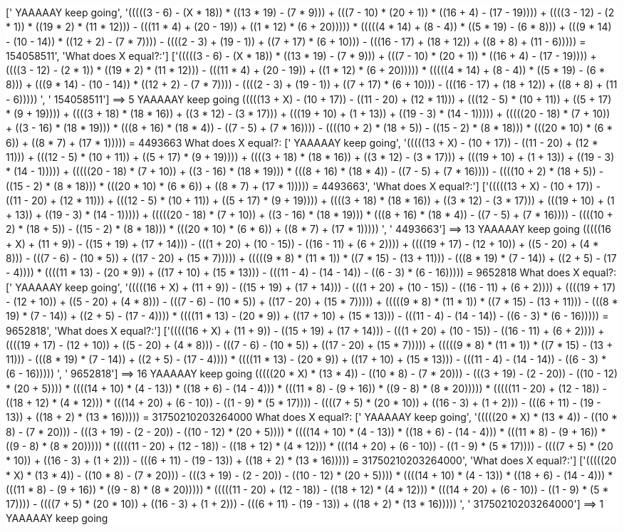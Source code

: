 [' YAAAAAY keep going', '(((((3 - 6) - (X * 18)) * ((13 * 19) - (7 * 9))) + (((7 - 10) * (20 + 1)) * ((16 + 4) - (17 - 19)))) + ((((3 - 12) - (2 * 1)) * ((19 * 2) * (11 * 12))) - (((11 * 4) + (20 - 19)) + ((1 * 12) * (6 + 20))))) * (((((4 * 14) + (8 - 4)) * ((5 * 19) - (6 * 8))) + (((9 * 14) - (10 - 14)) * ((12 + 2) - (7 * 7)))) - ((((2 - 3) + (19 - 1)) + ((7 + 17) * (6 + 10))) - (((16 - 17) + (18 + 12)) + ((8 + 8) + (11 - 6))))) = 154058511', 'What does X equal?:']
['(((((3 - 6) - (X * 18)) * ((13 * 19) - (7 * 9))) + (((7 - 10) * (20 + 1)) * ((16 + 4) - (17 - 19)))) + ((((3 - 12) - (2 * 1)) * ((19 * 2) * (11 * 12))) - (((11 * 4) + (20 - 19)) + ((1 * 12) * (6 + 20))))) * (((((4 * 14) + (8 - 4)) * ((5 * 19) - (6 * 8))) + (((9 * 14) - (10 - 14)) * ((12 + 2) - (7 * 7)))) - ((((2 - 3) + (19 - 1)) + ((7 + 17) * (6 + 10))) - (((16 - 17) + (18 + 12)) + ((8 + 8) + (11 - 6))))) ', ' 154058511'] ==> 5
 YAAAAAY keep going
(((((13 + X) - (10 + 17)) - ((11 - 20) + (12 * 11))) + (((12 - 5) * (10 + 11)) + ((5 + 17) * (9 + 19)))) + ((((3 + 18) * (18 * 16)) + ((3 * 12) - (3 * 17))) + (((19 + 10) + (1 + 13)) + ((19 - 3) * (14 - 1))))) + (((((20 - 18) * (7 + 10)) + ((3 - 16) * (18 * 19))) * (((8 + 16) * (18 * 4)) - ((7 - 5) + (7 * 16)))) - ((((10 + 2) * (18 + 5)) - ((15 - 2) * (8 * 18))) * (((20 * 10) * (6 * 6)) + ((8 * 7) + (17 * 1))))) = 4493663
What does X equal?:
[' YAAAAAY keep going', '(((((13 + X) - (10 + 17)) - ((11 - 20) + (12 * 11))) + (((12 - 5) * (10 + 11)) + ((5 + 17) * (9 + 19)))) + ((((3 + 18) * (18 * 16)) + ((3 * 12) - (3 * 17))) + (((19 + 10) + (1 + 13)) + ((19 - 3) * (14 - 1))))) + (((((20 - 18) * (7 + 10)) + ((3 - 16) * (18 * 19))) * (((8 + 16) * (18 * 4)) - ((7 - 5) + (7 * 16)))) - ((((10 + 2) * (18 + 5)) - ((15 - 2) * (8 * 18))) * (((20 * 10) * (6 * 6)) + ((8 * 7) + (17 * 1))))) = 4493663', 'What does X equal?:']
['(((((13 + X) - (10 + 17)) - ((11 - 20) + (12 * 11))) + (((12 - 5) * (10 + 11)) + ((5 + 17) * (9 + 19)))) + ((((3 + 18) * (18 * 16)) + ((3 * 12) - (3 * 17))) + (((19 + 10) + (1 + 13)) + ((19 - 3) * (14 - 1))))) + (((((20 - 18) * (7 + 10)) + ((3 - 16) * (18 * 19))) * (((8 + 16) * (18 * 4)) - ((7 - 5) + (7 * 16)))) - ((((10 + 2) * (18 + 5)) - ((15 - 2) * (8 * 18))) * (((20 * 10) * (6 * 6)) + ((8 * 7) + (17 * 1))))) ', ' 4493663'] ==> 13
 YAAAAAY keep going
(((((16 + X) + (11 + 9)) - ((15 + 19) + (17 + 14))) - (((1 + 20) + (10 - 15)) - ((16 - 11) + (6 + 2)))) + ((((19 + 17) - (12 + 10)) + ((5 - 20) + (4 * 8))) - (((7 - 6) - (10 * 5)) + ((17 - 20) + (15 * 7))))) + (((((9 * 8) * (11 * 1)) * ((7 * 15) - (13 + 11))) - (((8 * 19) * (7 - 14)) + ((2 + 5) - (17 - 4)))) * ((((11 * 13) - (20 * 9)) + ((17 + 10) + (15 * 13))) - (((11 - 4) - (14 - 14)) - ((6 - 3) * (6 - 16))))) = 9652818
What does X equal?:
[' YAAAAAY keep going', '(((((16 + X) + (11 + 9)) - ((15 + 19) + (17 + 14))) - (((1 + 20) + (10 - 15)) - ((16 - 11) + (6 + 2)))) + ((((19 + 17) - (12 + 10)) + ((5 - 20) + (4 * 8))) - (((7 - 6) - (10 * 5)) + ((17 - 20) + (15 * 7))))) + (((((9 * 8) * (11 * 1)) * ((7 * 15) - (13 + 11))) - (((8 * 19) * (7 - 14)) + ((2 + 5) - (17 - 4)))) * ((((11 * 13) - (20 * 9)) + ((17 + 10) + (15 * 13))) - (((11 - 4) - (14 - 14)) - ((6 - 3) * (6 - 16))))) = 9652818', 'What does X equal?:']
['(((((16 + X) + (11 + 9)) - ((15 + 19) + (17 + 14))) - (((1 + 20) + (10 - 15)) - ((16 - 11) + (6 + 2)))) + ((((19 + 17) - (12 + 10)) + ((5 - 20) + (4 * 8))) - (((7 - 6) - (10 * 5)) + ((17 - 20) + (15 * 7))))) + (((((9 * 8) * (11 * 1)) * ((7 * 15) - (13 + 11))) - (((8 * 19) * (7 - 14)) + ((2 + 5) - (17 - 4)))) * ((((11 * 13) - (20 * 9)) + ((17 + 10) + (15 * 13))) - (((11 - 4) - (14 - 14)) - ((6 - 3) * (6 - 16))))) ', ' 9652818'] ==> 16
 YAAAAAY keep going
(((((20 * X) * (13 * 4)) - ((10 * 8) - (7 * 20))) - (((3 + 19) - (2 - 20)) - ((10 - 12) * (20 + 5)))) * ((((14 + 10) * (4 - 13)) * ((18 + 6) - (14 - 4))) * (((11 * 8) - (9 + 16)) * ((9 - 8) * (8 * 20))))) * (((((11 - 20) + (12 - 18)) - ((18 + 12) * (4 * 12))) * (((14 + 20) + (6 - 10)) - ((1 - 9) * (5 * 17)))) - ((((7 + 5) * (20 * 10)) + ((16 - 3) + (1 + 2))) - (((6 + 11) - (19 - 13)) + ((18 + 2) * (13 * 16))))) = 31750210203264000
What does X equal?:
[' YAAAAAY keep going', '(((((20 * X) * (13 * 4)) - ((10 * 8) - (7 * 20))) - (((3 + 19) - (2 - 20)) - ((10 - 12) * (20 + 5)))) * ((((14 + 10) * (4 - 13)) * ((18 + 6) - (14 - 4))) * (((11 * 8) - (9 + 16)) * ((9 - 8) * (8 * 20))))) * (((((11 - 20) + (12 - 18)) - ((18 + 12) * (4 * 12))) * (((14 + 20) + (6 - 10)) - ((1 - 9) * (5 * 17)))) - ((((7 + 5) * (20 * 10)) + ((16 - 3) + (1 + 2))) - (((6 + 11) - (19 - 13)) + ((18 + 2) * (13 * 16))))) = 31750210203264000', 'What does X equal?:']
['(((((20 * X) * (13 * 4)) - ((10 * 8) - (7 * 20))) - (((3 + 19) - (2 - 20)) - ((10 - 12) * (20 + 5)))) * ((((14 + 10) * (4 - 13)) * ((18 + 6) - (14 - 4))) * (((11 * 8) - (9 + 16)) * ((9 - 8) * (8 * 20))))) * (((((11 - 20) + (12 - 18)) - ((18 + 12) * (4 * 12))) * (((14 + 20) + (6 - 10)) - ((1 - 9) * (5 * 17)))) - ((((7 + 5) * (20 * 10)) + ((16 - 3) + (1 + 2))) - (((6 + 11) - (19 - 13)) + ((18 + 2) * (13 * 16))))) ', ' 31750210203264000'] ==> 1
 YAAAAAY keep going